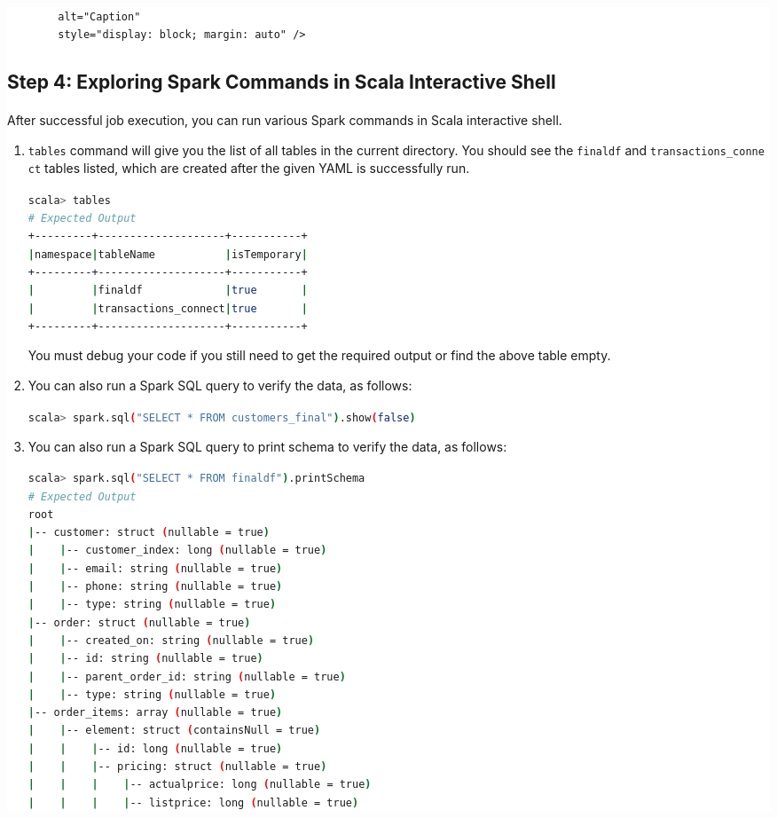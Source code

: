             alt="Caption"
            style="display: block; margin: auto" />

## **Step 4: Exploring Spark Commands in Scala Interactive Shell**

After successful job execution, you can run various Spark commands in Scala interactive shell. 

1.  `tables` command will give you the list of all tables in the current directory. You should see the `finaldf` and `transactions_connect` tables listed, which are created after the given YAML is successfully run.

    ```bash
    scala> tables
    # Expected Output
    +---------+--------------------+-----------+
    |namespace|tableName           |isTemporary|
    +---------+--------------------+-----------+
    |         |finaldf             |true       |
    |         |transactions_connect|true       |
    +---------+--------------------+-----------+
    ```

    You must debug your code if you still need to get the required output or find the above table empty.

1. You can also run a Spark SQL query to verify the data, as follows:

    ```bash
    scala> spark.sql("SELECT * FROM customers_final").show(false)
    ```

1. You can also run a Spark SQL query to print schema to verify the data, as follows:

    ```bash
    scala> spark.sql("SELECT * FROM finaldf").printSchema
    # Expected Output
    root
    |-- customer: struct (nullable = true)
    |    |-- customer_index: long (nullable = true)
    |    |-- email: string (nullable = true)
    |    |-- phone: string (nullable = true)
    |    |-- type: string (nullable = true)
    |-- order: struct (nullable = true)
    |    |-- created_on: string (nullable = true)
    |    |-- id: string (nullable = true)
    |    |-- parent_order_id: string (nullable = true)
    |    |-- type: string (nullable = true)
    |-- order_items: array (nullable = true)
    |    |-- element: struct (containsNull = true)
    |    |    |-- id: long (nullable = true)
    |    |    |-- pricing: struct (nullable = true)
    |    |    |    |-- actualprice: long (nullable = true)
    |    |    |    |-- listprice: long (nullable = true)